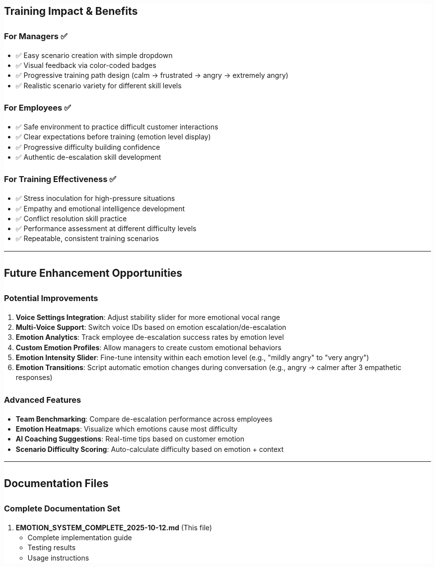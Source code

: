 ## Training Impact & Benefits

### **For Managers** ✅
- ✅ Easy scenario creation with simple dropdown
- ✅ Visual feedback via color-coded badges
- ✅ Progressive training path design (calm → frustrated → angry → extremely angry)
- ✅ Realistic scenario variety for different skill levels

### **For Employees** ✅
- ✅ Safe environment to practice difficult customer interactions
- ✅ Clear expectations before training (emotion level display)
- ✅ Progressive difficulty building confidence
- ✅ Authentic de-escalation skill development

### **For Training Effectiveness** ✅
- ✅ Stress inoculation for high-pressure situations
- ✅ Empathy and emotional intelligence development
- ✅ Conflict resolution skill practice
- ✅ Performance assessment at different difficulty levels
- ✅ Repeatable, consistent training scenarios

---

## Future Enhancement Opportunities

### **Potential Improvements**
1. **Voice Settings Integration**: Adjust stability slider for more emotional vocal range
2. **Multi-Voice Support**: Switch voice IDs based on emotion escalation/de-escalation
3. **Emotion Analytics**: Track employee de-escalation success rates by emotion level
4. **Custom Emotion Profiles**: Allow managers to create custom emotional behaviors
5. **Emotion Intensity Slider**: Fine-tune intensity within each emotion level (e.g., "mildly angry" to "very angry")
6. **Emotion Transitions**: Script automatic emotion changes during conversation (e.g., angry → calmer after 3 empathetic responses)

### **Advanced Features**
- **Team Benchmarking**: Compare de-escalation performance across employees
- **Emotion Heatmaps**: Visualize which emotions cause most difficulty
- **AI Coaching Suggestions**: Real-time tips based on customer emotion
- **Scenario Difficulty Scoring**: Auto-calculate difficulty based on emotion + context

---

## Documentation Files

### **Complete Documentation Set**
1. **EMOTION_SYSTEM_COMPLETE_2025-10-12.md** (This file)
   - Complete implementation guide
   - Testing results
   - Usage instructions

